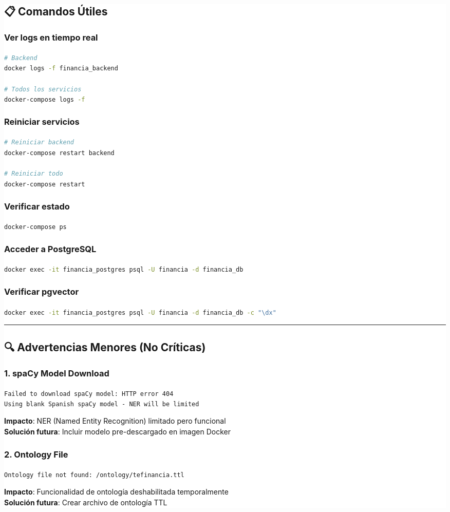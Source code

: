 
## 📋 Comandos Útiles

### Ver logs en tiempo real
```bash
# Backend
docker logs -f financia_backend

# Todos los servicios
docker-compose logs -f
```

### Reiniciar servicios
```bash
# Reiniciar backend
docker-compose restart backend

# Reiniciar todo
docker-compose restart
```

### Verificar estado
```bash
docker-compose ps
```

### Acceder a PostgreSQL
```bash
docker exec -it financia_postgres psql -U financia -d financia_db
```

### Verificar pgvector
```bash
docker exec -it financia_postgres psql -U financia -d financia_db -c "\dx"
```

---

## 🔍 Advertencias Menores (No Críticas)

### 1. spaCy Model Download
```
Failed to download spaCy model: HTTP error 404
Using blank Spanish spaCy model - NER will be limited
```
**Impacto**: NER (Named Entity Recognition) limitado pero funcional  
**Solución futura**: Incluir modelo pre-descargado en imagen Docker

### 2. Ontology File
```
Ontology file not found: /ontology/tefinancia.ttl
```
**Impacto**: Funcionalidad de ontología deshabilitada temporalmente  
**Solución futura**: Crear archivo de ontología TTL
